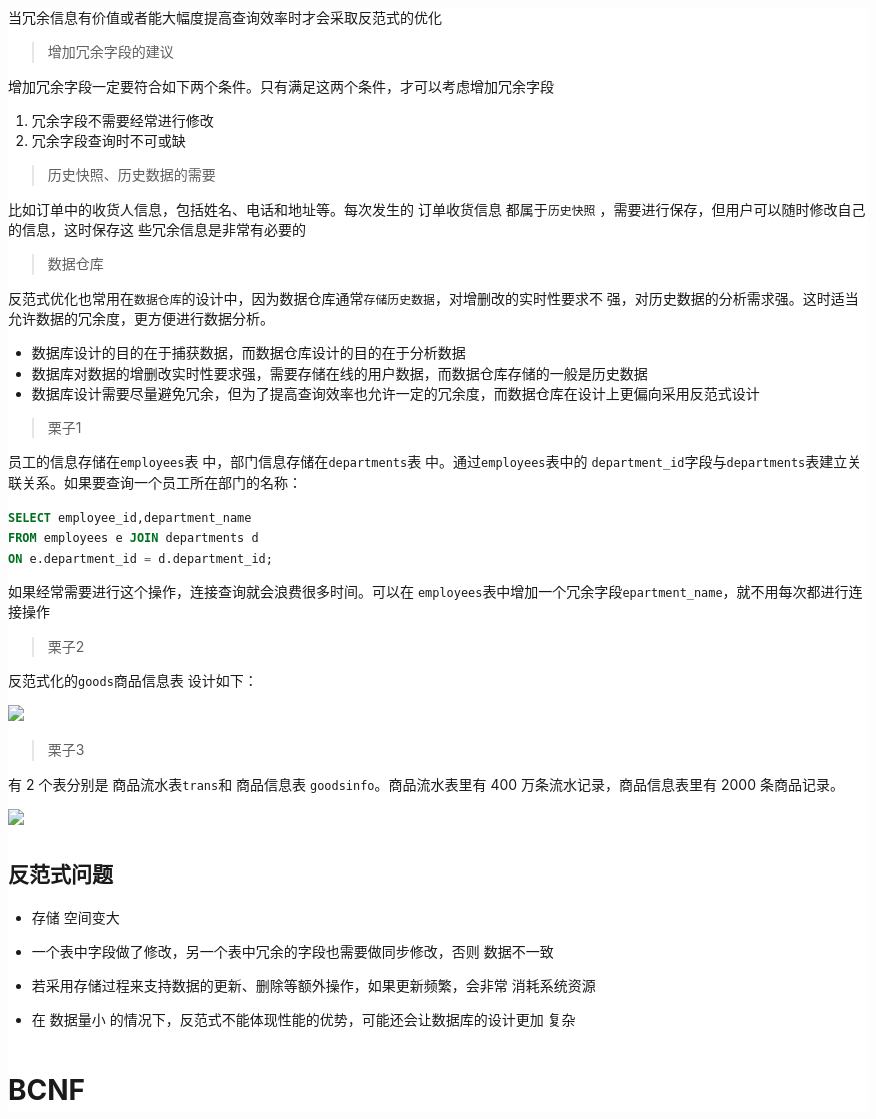 当冗余信息有价值或者能大幅度提高查询效率时才会采取反范式的优化 

> 增加冗余字段的建议 

增加冗余字段一定要符合如下两个条件。只有满足这两个条件，才可以考虑增加冗余字段

1. 冗余字段不需要经常进行修改
2. 冗余字段查询时不可或缺

>  历史快照、历史数据的需要 

比如订单中的收货人信息，包括姓名、电话和地址等。每次发生的 订单收货信息 都属于`历史快照` ，需要进行保存，但用户可以随时修改自己的信息，这时保存这 些冗余信息是非常有必要的

> 数据仓库

 反范式优化也常用在`数据仓库`的设计中，因为数据仓库通常`存储历史数据`，对增删改的实时性要求不 强，对历史数据的分析需求强。这时适当允许数据的冗余度，更方便进行数据分析。 

* 数据库设计的目的在于捕获数据，而数据仓库设计的目的在于分析数据 
* 数据库对数据的增删改实时性要求强，需要存储在线的用户数据，而数据仓库存储的一般是历史数据
* 数据库设计需要尽量避免冗余，但为了提高查询效率也允许一定的冗余度，而数据仓库在设计上更偏向采用反范式设计 



> 栗子1

员工的信息存储在`employees`表 中，部门信息存储在`departments`表 中。通过`employees`表中的 `department_id`字段与`departments`表建立关联关系。如果要查询一个员工所在部门的名称：  

```sql
SELECT employee_id,department_name
FROM employees e JOIN departments d
ON e.department_id = d.department_id;
```

 如果经常需要进行这个操作，连接查询就会浪费很多时间。可以在 `employees`表中增加一个冗余字段`epartment_name`，就不用每次都进行连接操作

> 栗子2

反范式化的`goods`商品信息表 设计如下：  

![](https://cyan-images.oss-cn-shanghai.aliyuncs.com/images/03-mysql-20230507-256.jpg)

> 栗子3

 有 2 个表分别是 商品流水表`trans`和 商品信息表 `goodsinfo`。商品流水表里有 400 万条流水记录，商品信息表里有 2000 条商品记录。 

![](https://cyan-images.oss-cn-shanghai.aliyuncs.com/images/03-mysql-20230507-257.jpg)

##  反范式问题

* 存储 空间变大 
*  一个表中字段做了修改，另一个表中冗余的字段也需要做同步修改，否则 数据不一致 

* 若采用存储过程来支持数据的更新、删除等额外操作，如果更新频繁，会非常 消耗系统资源 

*  在 数据量小 的情况下，反范式不能体现性能的优势，可能还会让数据库的设计更加 复杂 

# BCNF 
